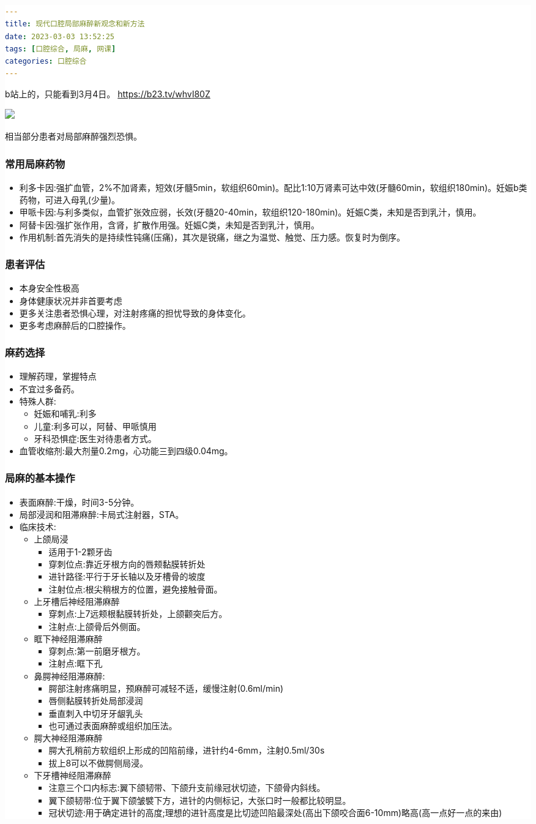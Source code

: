 ```yaml
---
title: 现代口腔局部麻醉新观念和新方法
date: 2023-03-03 13:52:25
tags: [口腔综合, 局麻, 网课]
categories: 口腔综合
---
```

b站上的，只能看到3月4日。
https://b23.tv/whvI80Z


![](https://zymblog-1258069789.cos.ap-chengdu.myqcloud.com/blog0364-mz/01.jpg)

相当部分患者对局部麻醉强烈恐惧。
### 常用局麻药物
- 利多卡因:强扩血管，2%不加肾素，短效(牙髓5min，软组织60min)。配比1:10万肾素可达中效(牙髓60min，软组织180min)。妊娠b类药物，可进入母乳(少量)。
- 甲哌卡因:与利多类似，血管扩张效应弱，长效(牙髓20-40min，软组织120-180min)。妊娠C类，未知是否到乳汁，慎用。
- 阿替卡因:强扩张作用，含肾，扩散作用强。妊娠C类，未知是否到乳汁，慎用。
- 作用机制:首先消失的是持续性钝痛(压痛)，其次是锐痛，继之为温觉、触觉、压力感。恢复时为倒序。

### 患者评估
- 本身安全性极高
- 身体健康状况并非首要考虑
- 更多关注患者恐惧心理，对注射疼痛的担忧导致的身体变化。
- 更多考虑麻醉后的口腔操作。

### 麻药选择
- 理解药理，掌握特点
- 不宜过多备药。
- 特殊人群:
    - 妊娠和哺乳:利多
    - 儿童:利多可以，阿替、甲哌慎用
    - 牙科恐惧症:医生对待患者方式。
- 血管收缩剂:最大剂量0.2mg，心功能三到四级0.04mg。

### 局麻的基本操作
- 表面麻醉:干燥，时间3-5分钟。
- 局部浸润和阻滞麻醉:卡局式注射器，STA。
- 临床技术:
    - 上颌局浸
        * 适用于1-2颗牙齿
        * 穿刺位点:靠近牙根方向的唇颊黏膜转折处
        * 进针路径:平行于牙长轴以及牙槽骨的坡度
        * 注射位点:根尖稍根方的位置，避免接触骨面。
    - 上牙槽后神经阻滞麻醉
        * 穿刺点:上7远颊根黏膜转折处，上颌颧突后方。
        * 注射点:上颌骨后外侧面。
    - 眶下神经阻滞麻醉
        * 穿刺点:第一前磨牙根方。
        * 注射点:眶下孔
    - 鼻腭神经阻滞麻醉:
        * 腭部注射疼痛明显，预麻醉可减轻不适，缓慢注射(0.6ml/min)
        * 唇侧黏膜转折处局部浸润
        * 垂直刺入中切牙牙龈乳头
        * 也可通过表面麻醉或组织加压法。
    - 腭大神经阻滞麻醉
        * 腭大孔稍前方软组织上形成的凹陷前缘，进针约4-6mm，注射0.5ml/30s
        * 拔上8可以不做腭侧局浸。
    - 下牙槽神经阻滞麻醉
        * 注意三个口内标志:翼下颌韧带、下颌升支前缘冠状切迹，下颌骨内斜线。
        * 翼下颌韧带:位于翼下颌皱襞下方，进针的内侧标记，大张口时一般都比较明显。
        * 冠状切迹:用于确定进针的高度;理想的进针高度是比切迹凹陷最深处(高出下颌咬合面6-10mm)略高(高一点好一点的来由)